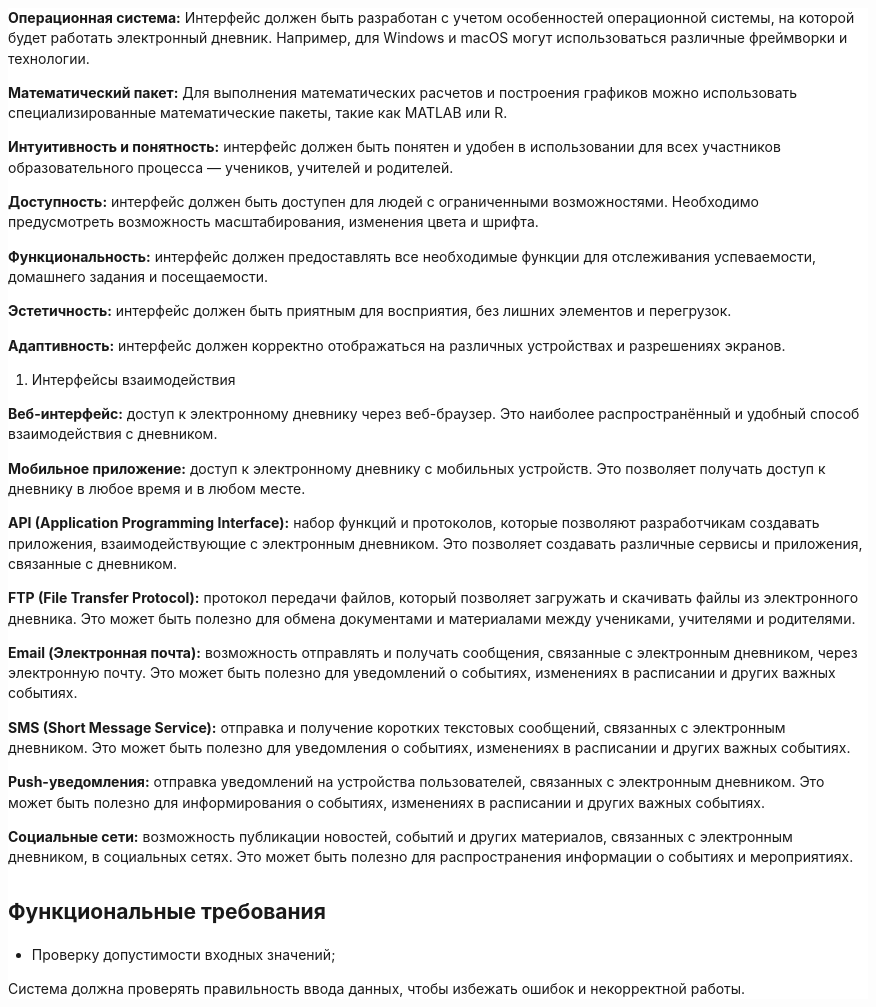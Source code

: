 **Операционная система:** Интерфейс должен быть разработан с учетом особенностей операционной системы, на которой будет работать электронный дневник. Например, для Windows и macOS могут использоваться различные фреймворки и технологии.

**Математический пакет:** Для выполнения математических расчетов и построения графиков можно использовать специализированные математические пакеты, такие как MATLAB или R.

**Интуитивность и понятность:** интерфейс должен быть понятен и удобен в использовании для всех участников образовательного процесса — учеников, учителей и родителей.

**Доступность:** интерфейс должен быть доступен для людей с ограниченными возможностями. Необходимо предусмотреть возможность масштабирования, изменения цвета и шрифта.

**Функциональность:** интерфейс должен предоставлять все необходимые функции для отслеживания успеваемости, домашнего задания и посещаемости.

**Эстетичность:** интерфейс должен быть приятным для восприятия, без лишних элементов и перегрузок.

**Адаптивность:** интерфейс должен корректно отображаться на различных устройствах и разрешениях экранов.

1. Интерфейсы взаимодействия

**Веб-интерфейс:** доступ к электронному дневнику через веб-браузер. Это наиболее распространённый и удобный способ взаимодействия с дневником.

**Мобильное приложение:** доступ к электронному дневнику с мобильных устройств. Это позволяет получать доступ к дневнику в любое время и в любом месте.

**API (Application Programming Interface):** набор функций и протоколов, которые позволяют разработчикам создавать приложения, взаимодействующие с электронным дневником. Это позволяет создавать различные сервисы и приложения, связанные с дневником.

**FTP (File Transfer Protocol):** протокол передачи файлов, который позволяет загружать и скачивать файлы из электронного дневника. Это может быть полезно для обмена документами и материалами между учениками, учителями и родителями.

**Email (Электронная почта):** возможность отправлять и получать сообщения, связанные с электронным дневником, через электронную почту. Это может быть полезно для уведомлений о событиях, изменениях в расписании и других важных событиях.

**SMS (Short Message Service):** отправка и получение коротких текстовых сообщений, связанных с электронным дневником. Это может быть полезно для уведомления о событиях, изменениях в расписании и других важных событиях.

**Push-уведомления:** отправка уведомлений на устройства пользователей, связанных с электронным дневником. Это может быть полезно для информирования о событиях, изменениях в расписании и других важных событиях.

**Социальные сети:** возможность публикации новостей, событий и других материалов, связанных с электронным дневником, в социальных сетях. Это может быть полезно для распространения информации о событиях и мероприятиях.

## <a name="_lnxbz9"></a>**Функциональные требования**
- Проверку допустимости входных значений;

Система должна проверять правильность ввода данных, чтобы избежать ошибок и некорректной работы.
